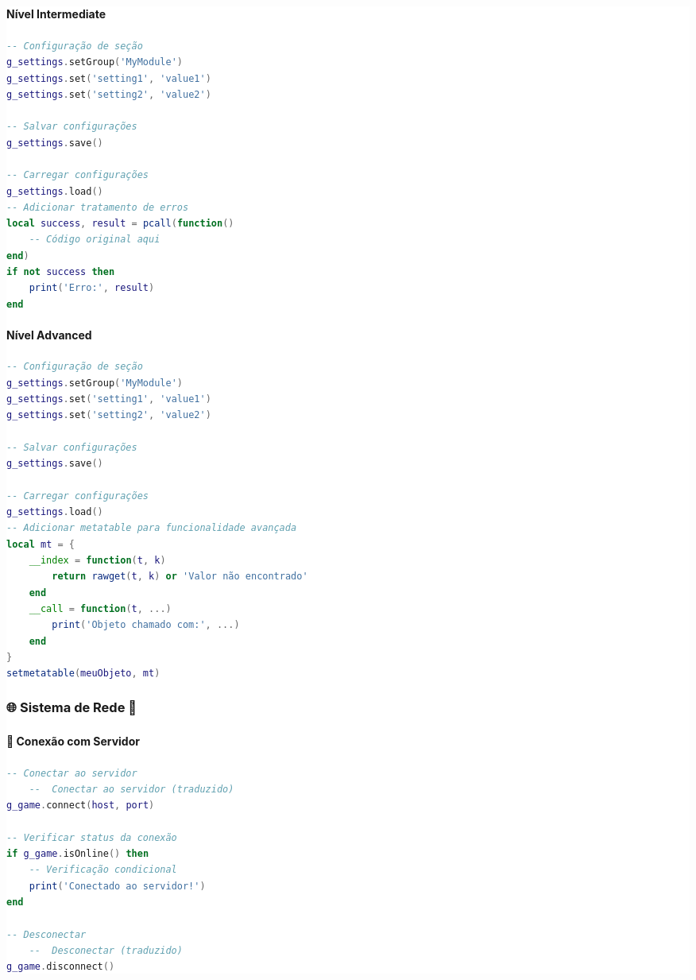 #### Nível Intermediate
```lua
-- Configuração de seção
g_settings.setGroup('MyModule')
g_settings.set('setting1', 'value1')
g_settings.set('setting2', 'value2')

-- Salvar configurações
g_settings.save()

-- Carregar configurações
g_settings.load()
-- Adicionar tratamento de erros
local success, result = pcall(function()
    -- Código original aqui
end)
if not success then
    print('Erro:', result)
end
```

#### Nível Advanced
```lua
-- Configuração de seção
g_settings.setGroup('MyModule')
g_settings.set('setting1', 'value1')
g_settings.set('setting2', 'value2')

-- Salvar configurações
g_settings.save()

-- Carregar configurações
g_settings.load()
-- Adicionar metatable para funcionalidade avançada
local mt = {
    __index = function(t, k)
        return rawget(t, k) or 'Valor não encontrado'
    end
    __call = function(t, ...)
        print('Objeto chamado com:', ...)
    end
}
setmetatable(meuObjeto, mt)
```

### **🌐 Sistema de Rede** 📝

#### **📡 Conexão com Servidor**
```lua
-- Conectar ao servidor
    --  Conectar ao servidor (traduzido)
g_game.connect(host, port)

-- Verificar status da conexão
if g_game.isOnline() then
    -- Verificação condicional
    print('Conectado ao servidor!')
end

-- Desconectar
    --  Desconectar (traduzido)
g_game.disconnect()
```
